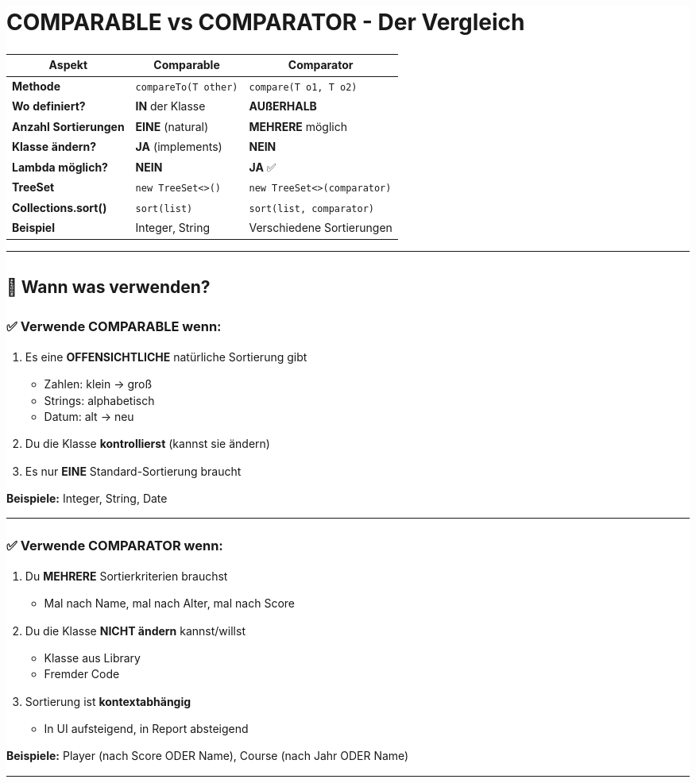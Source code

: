 
# COMPARABLE vs COMPARATOR - Der Vergleich

| Aspekt | Comparable | Comparator |
|--------|------------|------------|
| **Methode** | `compareTo(T other)` | `compare(T o1, T o2)` |
| **Wo definiert?** | **IN** der Klasse | **AUßERHALB** |
| **Anzahl Sortierungen** | **EINE** (natural) | **MEHRERE** möglich |
| **Klasse ändern?** | **JA** (implements) | **NEIN** |
| **Lambda möglich?** | **NEIN** | **JA** ✅ |
| **TreeSet** | `new TreeSet<>()` | `new TreeSet<>(comparator)` |
| **Collections.sort()** | `sort(list)` | `sort(list, comparator)` |
| **Beispiel** | Integer, String | Verschiedene Sortierungen |

---

## 🎯 Wann was verwenden?

### ✅ Verwende COMPARABLE wenn:

1. Es eine **OFFENSICHTLICHE** natürliche Sortierung gibt
   - Zahlen: klein → groß
   - Strings: alphabetisch
   - Datum: alt → neu

2. Du die Klasse **kontrollierst** (kannst sie ändern)

3. Es nur **EINE** Standard-Sortierung braucht

**Beispiele:** Integer, String, Date

---

### ✅ Verwende COMPARATOR wenn:

1. Du **MEHRERE** Sortierkriterien brauchst
   - Mal nach Name, mal nach Alter, mal nach Score

2. Du die Klasse **NICHT ändern** kannst/willst
   - Klasse aus Library
   - Fremder Code

3. Sortierung ist **kontextabhängig**
   - In UI aufsteigend, in Report absteigend

**Beispiele:** Player (nach Score ODER Name), Course (nach Jahr ODER Name)

---

